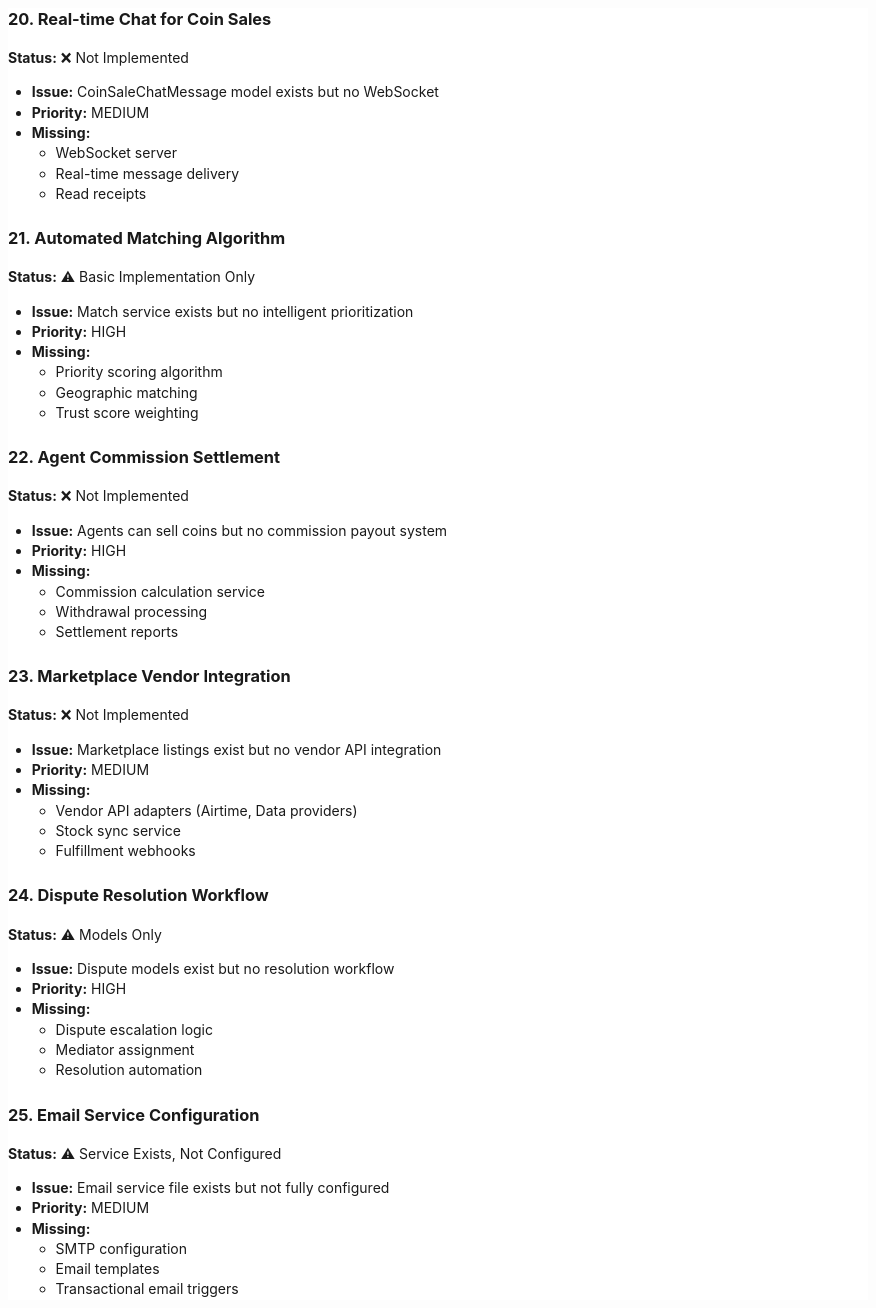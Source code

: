 ### 20. **Real-time Chat for Coin Sales**
**Status:** ❌ Not Implemented
- **Issue:** CoinSaleChatMessage model exists but no WebSocket
- **Priority:** MEDIUM
- **Missing:**
  - WebSocket server
  - Real-time message delivery
  - Read receipts

### 21. **Automated Matching Algorithm**
**Status:** ⚠️ Basic Implementation Only
- **Issue:** Match service exists but no intelligent prioritization
- **Priority:** HIGH
- **Missing:**
  - Priority scoring algorithm
  - Geographic matching
  - Trust score weighting

### 22. **Agent Commission Settlement**
**Status:** ❌ Not Implemented
- **Issue:** Agents can sell coins but no commission payout system
- **Priority:** HIGH
- **Missing:**
  - Commission calculation service
  - Withdrawal processing
  - Settlement reports

### 23. **Marketplace Vendor Integration**
**Status:** ❌ Not Implemented
- **Issue:** Marketplace listings exist but no vendor API integration
- **Priority:** MEDIUM
- **Missing:**
  - Vendor API adapters (Airtime, Data providers)
  - Stock sync service
  - Fulfillment webhooks

### 24. **Dispute Resolution Workflow**
**Status:** ⚠️ Models Only
- **Issue:** Dispute models exist but no resolution workflow
- **Priority:** HIGH
- **Missing:**
  - Dispute escalation logic
  - Mediator assignment
  - Resolution automation

### 25. **Email Service Configuration**
**Status:** ⚠️ Service Exists, Not Configured
- **Issue:** Email service file exists but not fully configured
- **Priority:** MEDIUM
- **Missing:**
  - SMTP configuration
  - Email templates
  - Transactional email triggers
